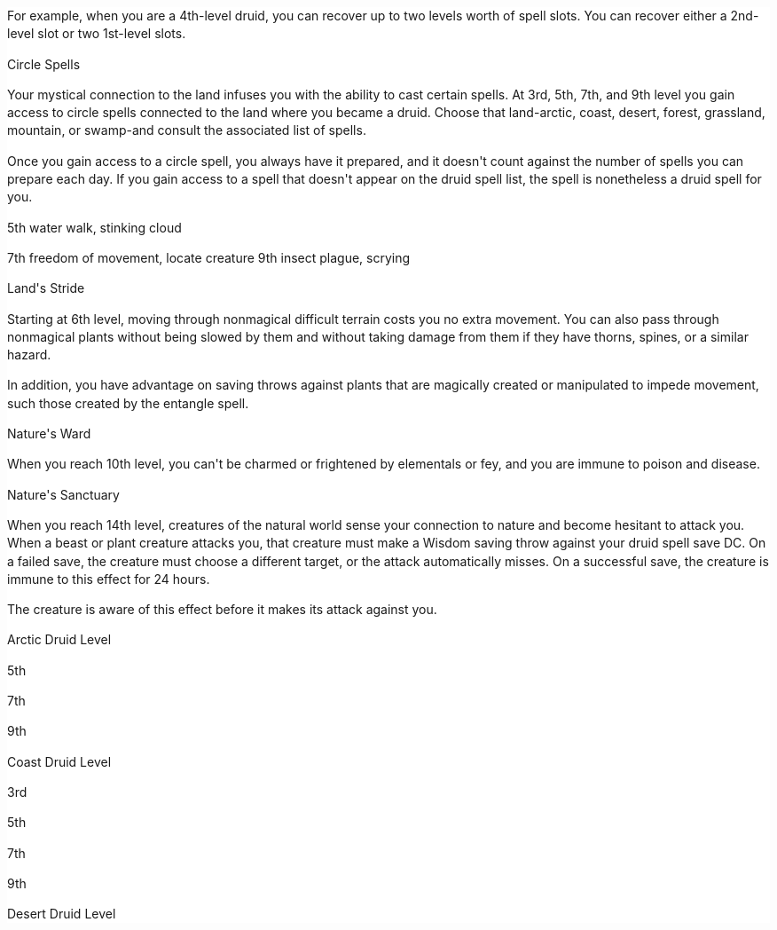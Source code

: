 For example, when you are a 4th-level druid, you can recover up to two levels worth of spell slots. You can recover either a 2nd-level slot or two 1st-level slots.

Circle Spells

Your mystical connection to the land infuses you with the ability to cast certain spells. At 3rd, 5th, 7th, and 9th level you gain access to circle spells connected to the land where you became a druid. Choose that land-arctic, coast, desert, forest, grassland, mountain, or swamp-and consult the associated list of spells.

Once you gain access to a circle spell, you always have it prepared, and it doesn't count against the number of spells you can prepare each day. If you gain access to a spell that doesn't appear on the druid spell list, the spell is nonetheless a druid spell for you.

5th water walk, stinking cloud

7th freedom of movement, locate creature 9th insect plague, scrying

Land's Stride

Starting at 6th level, moving through nonmagical difficult terrain costs you no extra movement. You can also pass through nonmagical plants without being slowed by them and without taking damage from them if they have thorns, spines, or a similar hazard.

In addition, you have advantage on saving throws against plants that are magically created or manipulated to impede movement, such those created by the entangle spell.

Nature's Ward

When you reach 10th level, you can't be charmed or frightened by elementals or fey, and you are immune to poison and disease.

Nature's Sanctuary

When you reach 14th level, creatures of the natural world sense your connection to nature and become hesitant to attack you. When a beast or plant creature attacks you, that creature must make a Wisdom saving throw against your druid spell save DC. On a failed save, the creature must choose a different target, or the attack automatically misses. On a successful save, the creature is immune to this effect for 24 hours.

The creature is aware of this effect before it makes its attack against you.

Arctic Druid Level

5th

7th

9th

Coast Druid Level

3rd

5th

7th

9th

Desert Druid Level
